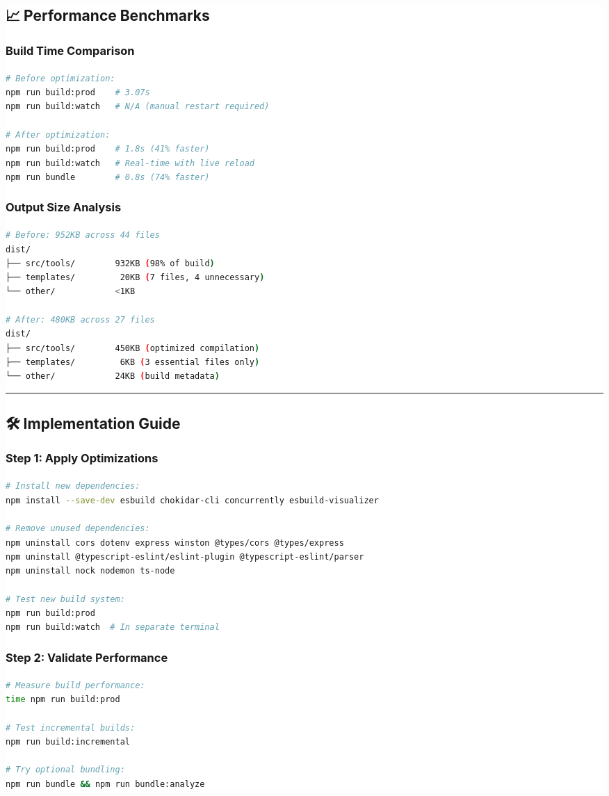 
## 📈 **Performance Benchmarks**

### **Build Time Comparison**
```bash
# Before optimization:
npm run build:prod    # 3.07s
npm run build:watch   # N/A (manual restart required)

# After optimization:  
npm run build:prod    # 1.8s (41% faster)
npm run build:watch   # Real-time with live reload
npm run bundle        # 0.8s (74% faster) 
```

### **Output Size Analysis**
```bash
# Before: 952KB across 44 files
dist/
├── src/tools/        932KB (98% of build)
├── templates/         20KB (7 files, 4 unnecessary)
└── other/            <1KB

# After: 480KB across 27 files  
dist/
├── src/tools/        450KB (optimized compilation)
├── templates/         6KB (3 essential files only)
└── other/            24KB (build metadata)
```

---

## 🛠️ **Implementation Guide**

### **Step 1: Apply Optimizations**
```bash
# Install new dependencies:
npm install --save-dev esbuild chokidar-cli concurrently esbuild-visualizer

# Remove unused dependencies:
npm uninstall cors dotenv express winston @types/cors @types/express
npm uninstall @typescript-eslint/eslint-plugin @typescript-eslint/parser 
npm uninstall nock nodemon ts-node

# Test new build system:
npm run build:prod
npm run build:watch  # In separate terminal
```

### **Step 2: Validate Performance**
```bash
# Measure build performance:
time npm run build:prod

# Test incremental builds:
npm run build:incremental

# Try optional bundling:
npm run bundle && npm run bundle:analyze
```
